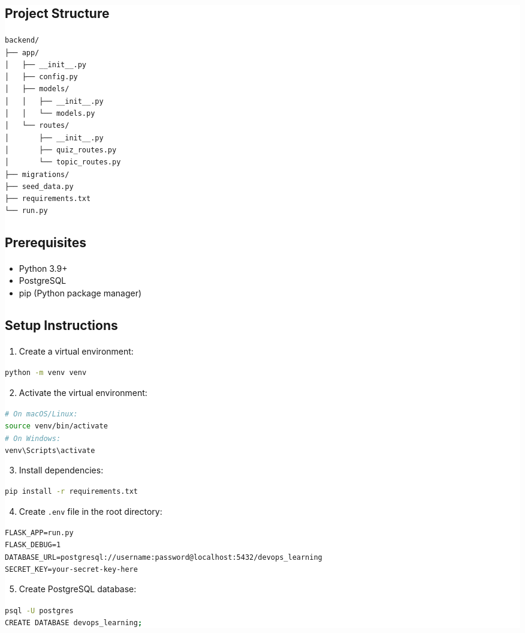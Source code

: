 ## Project Structure
```
backend/
├── app/
│   ├── __init__.py
│   ├── config.py
│   ├── models/
│   │   ├── __init__.py
│   │   └── models.py
│   └── routes/
│       ├── __init__.py
│       ├── quiz_routes.py
│       └── topic_routes.py
├── migrations/
├── seed_data.py
├── requirements.txt
└── run.py
```

## Prerequisites
- Python 3.9+
- PostgreSQL
- pip (Python package manager)

## Setup Instructions

1. Create a virtual environment:
```bash
python -m venv venv
```

2. Activate the virtual environment:
```bash
# On macOS/Linux:
source venv/bin/activate
# On Windows:
venv\Scripts\activate
```

3. Install dependencies:
```bash
pip install -r requirements.txt
```

4. Create `.env` file in the root directory:
```env
FLASK_APP=run.py
FLASK_DEBUG=1
DATABASE_URL=postgresql://username:password@localhost:5432/devops_learning
SECRET_KEY=your-secret-key-here
```

5. Create PostgreSQL database:
```bash
psql -U postgres
CREATE DATABASE devops_learning;
```
